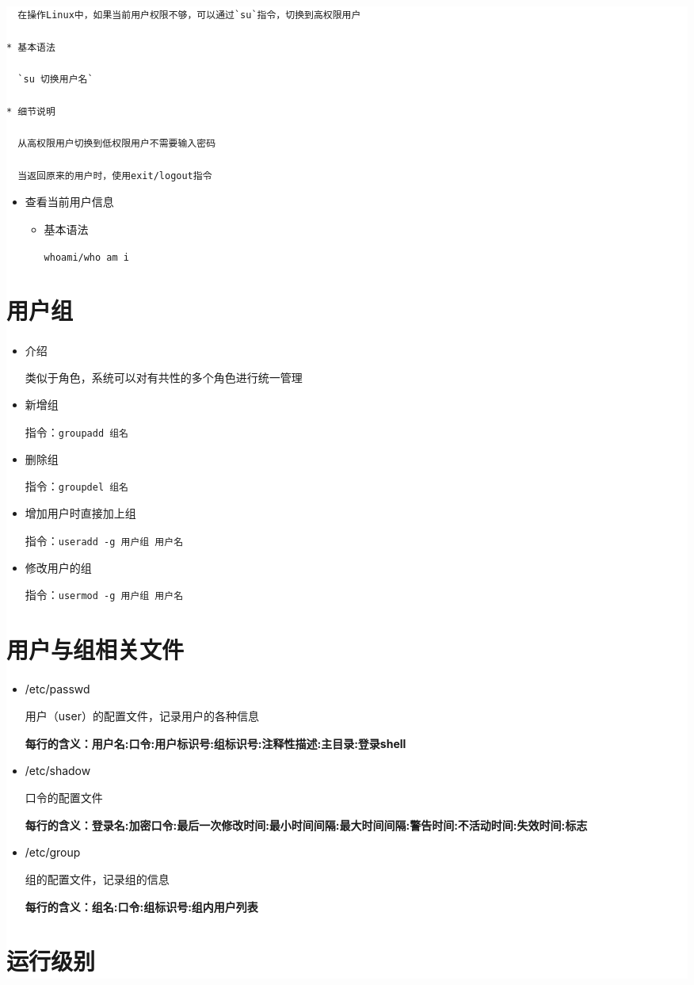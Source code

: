       在操作Linux中，如果当前用户权限不够，可以通过`su`指令，切换到高权限用户

    * 基本语法

      `su 切换用户名`

    * 细节说明

      从高权限用户切换到低权限用户不需要输入密码

      当返回原来的用户时，使用exit/logout指令

* 查看当前用户信息

    * 基本语法

      `whoami/who am i`

# 用户组

* 介绍

  类似于角色，系统可以对有共性的多个角色进行统一管理

* 新增组

  指令：`groupadd 组名`

* 删除组

  指令：`groupdel 组名`

* 增加用户时直接加上组

  指令：`useradd -g 用户组 用户名`

* 修改用户的组

  指令：`usermod -g 用户组 用户名`

# 用户与组相关文件

* /etc/passwd

  用户（user）的配置文件，记录用户的各种信息

  **每行的含义：用户名:口令:用户标识号:组标识号:注释性描述:主目录:登录shell**

* /etc/shadow

  口令的配置文件

  **每行的含义：登录名:加密口令:最后一次修改时间:最小时间间隔:最大时间间隔:警告时间:不活动时间:失效时间:标志**

* /etc/group

  组的配置文件，记录组的信息

  **每行的含义：组名:口令:组标识号:组内用户列表**

# 运行级别
